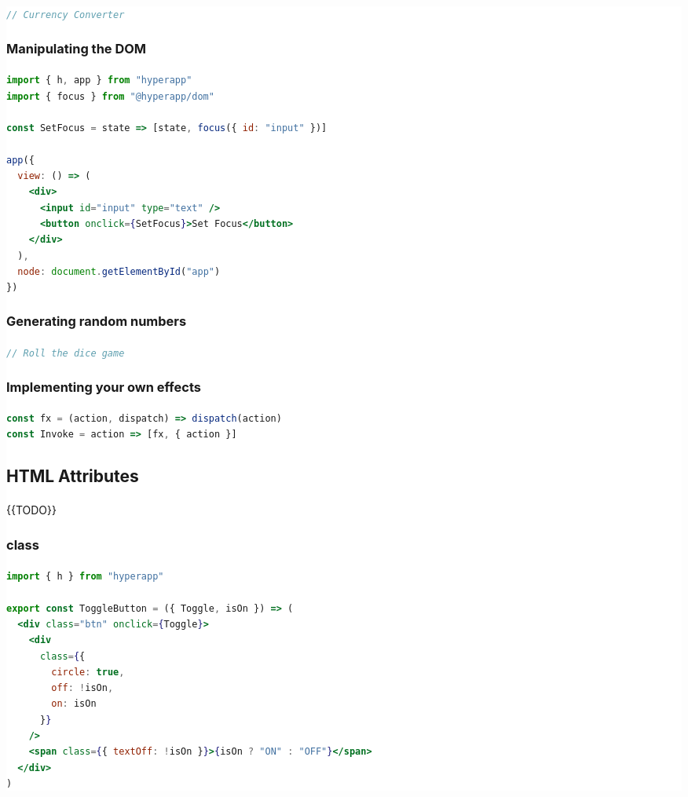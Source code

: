 ```jsx
// Currency Converter
```

### Manipulating the DOM

```jsx
import { h, app } from "hyperapp"
import { focus } from "@hyperapp/dom"

const SetFocus = state => [state, focus({ id: "input" })]

app({
  view: () => (
    <div>
      <input id="input" type="text" />
      <button onclick={SetFocus}>Set Focus</button>
    </div>
  ),
  node: document.getElementById("app")
})
```

### Generating random numbers

```jsx
// Roll the dice game
```

### Implementing your own effects

```jsx
const fx = (action, dispatch) => dispatch(action)
const Invoke = action => [fx, { action }]
```

## HTML Attributes

{{TODO}}

### class

```jsx
import { h } from "hyperapp"

export const ToggleButton = ({ Toggle, isOn }) => (
  <div class="btn" onclick={Toggle}>
    <div
      class={{
        circle: true,
        off: !isOn,
        on: isOn
      }}
    />
    <span class={{ textOff: !isOn }}>{isOn ? "ON" : "OFF"}</span>
  </div>
)
```
